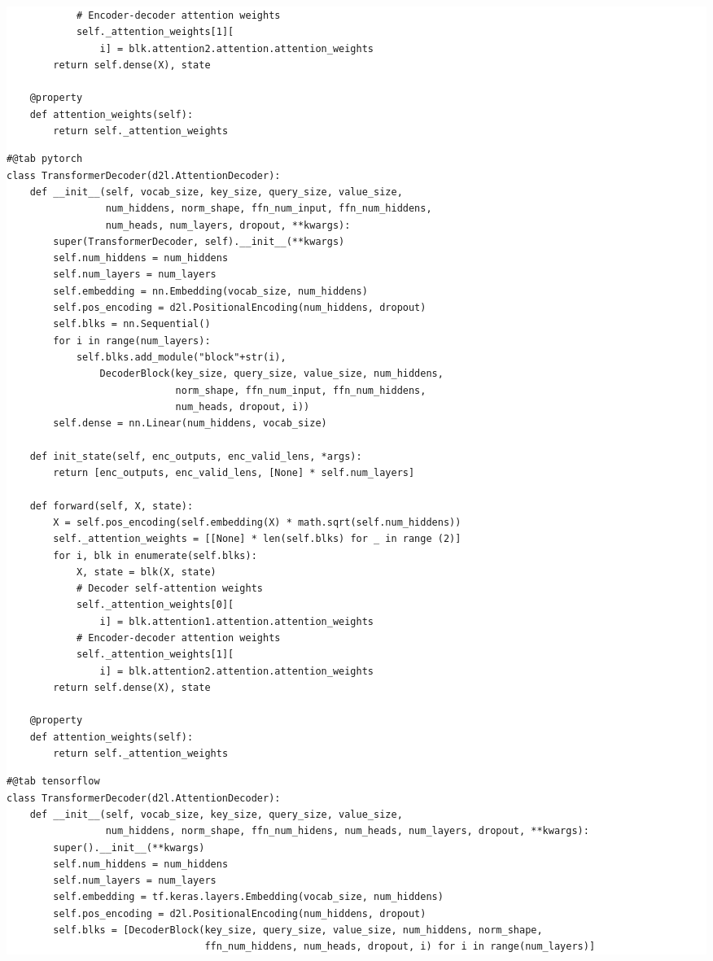 ```{.python .input}
            # Encoder-decoder attention weights
            self._attention_weights[1][
                i] = blk.attention2.attention.attention_weights
        return self.dense(X), state

    @property
    def attention_weights(self):
        return self._attention_weights
```

```{.python .input}
#@tab pytorch
class TransformerDecoder(d2l.AttentionDecoder):
    def __init__(self, vocab_size, key_size, query_size, value_size,
                 num_hiddens, norm_shape, ffn_num_input, ffn_num_hiddens,
                 num_heads, num_layers, dropout, **kwargs):
        super(TransformerDecoder, self).__init__(**kwargs)
        self.num_hiddens = num_hiddens
        self.num_layers = num_layers
        self.embedding = nn.Embedding(vocab_size, num_hiddens)
        self.pos_encoding = d2l.PositionalEncoding(num_hiddens, dropout)
        self.blks = nn.Sequential()
        for i in range(num_layers):
            self.blks.add_module("block"+str(i),
                DecoderBlock(key_size, query_size, value_size, num_hiddens,
                             norm_shape, ffn_num_input, ffn_num_hiddens,
                             num_heads, dropout, i))
        self.dense = nn.Linear(num_hiddens, vocab_size)

    def init_state(self, enc_outputs, enc_valid_lens, *args):
        return [enc_outputs, enc_valid_lens, [None] * self.num_layers]

    def forward(self, X, state):
        X = self.pos_encoding(self.embedding(X) * math.sqrt(self.num_hiddens))
        self._attention_weights = [[None] * len(self.blks) for _ in range (2)]
        for i, blk in enumerate(self.blks):
            X, state = blk(X, state)
            # Decoder self-attention weights
            self._attention_weights[0][
                i] = blk.attention1.attention.attention_weights
            # Encoder-decoder attention weights
            self._attention_weights[1][
                i] = blk.attention2.attention.attention_weights
        return self.dense(X), state

    @property
    def attention_weights(self):
        return self._attention_weights
```

```{.python .input}
#@tab tensorflow
class TransformerDecoder(d2l.AttentionDecoder):
    def __init__(self, vocab_size, key_size, query_size, value_size,
                 num_hiddens, norm_shape, ffn_num_hidens, num_heads, num_layers, dropout, **kwargs):
        super().__init__(**kwargs)
        self.num_hiddens = num_hiddens
        self.num_layers = num_layers
        self.embedding = tf.keras.layers.Embedding(vocab_size, num_hiddens)
        self.pos_encoding = d2l.PositionalEncoding(num_hiddens, dropout)
        self.blks = [DecoderBlock(key_size, query_size, value_size, num_hiddens, norm_shape,
                                  ffn_num_hiddens, num_heads, dropout, i) for i in range(num_layers)]
```
